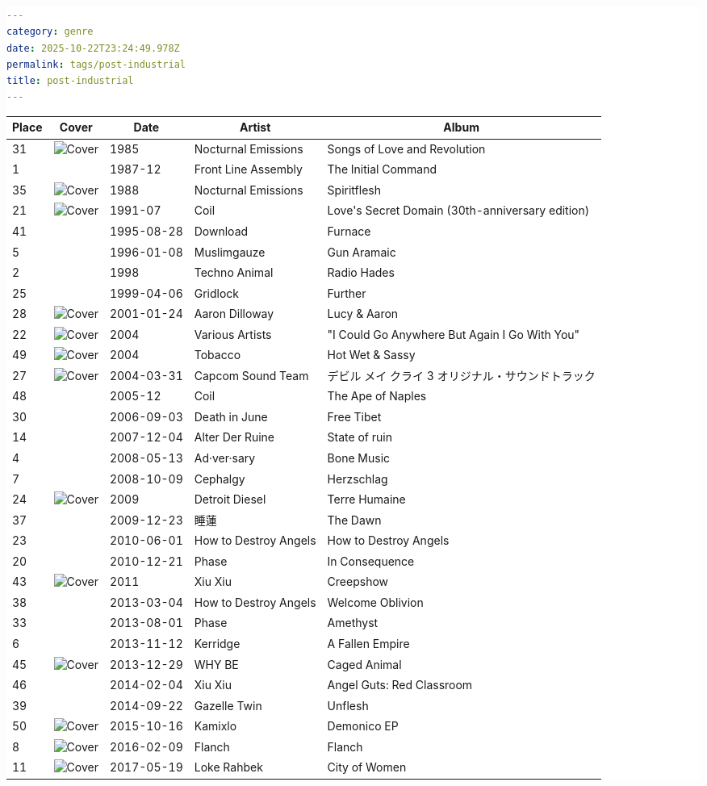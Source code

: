 ```yaml
---
category: genre
date: 2025-10-22T23:24:49.978Z
permalink: tags/post-industrial
title: post-industrial
---
```


| Place | Cover | Date | Artist | Album |
|---|---|---|---|---|
| 31 | ![Cover](https://i.discogs.com/1cdTSeIrxJ3WXQwlnJ5U0b5s7cw_Hzsw7Epb7d5MmJE/rs:fit/g:sm/q:40/h:150/w:150/czM6Ly9kaXNjb2dz/LWRhdGFiYXNlLWlt/YWdlcy9SLTc1OTk5/LTE2MTM0ODU1NjQt/MjA2NC5qcGVn.jpeg) | 1985 | Nocturnal Emissions | Songs of Love and Revolution |
| 1 |  | 1987-12 | Front Line Assembly | The Initial Command |
| 35 | ![Cover](https://i.discogs.com/azAAmAGVnvqJ6W2PwGrHHW_6bcryxmuJqksNvFZjbKQ/rs:fit/g:sm/q:40/h:150/w:150/czM6Ly9kaXNjb2dz/LWRhdGFiYXNlLWlt/YWdlcy9SLTE0NTgz/OTQtMTM0MTgyODAx/MC0yMzk1LmpwZWc.jpeg) | 1988 | Nocturnal Emissions | Spiritflesh |
| 21 | ![Cover](https://i.discogs.com/6WUy9SibwbgklBypDdTwEAOROlWAJEoIdFFfErxr0BM/rs:fit/g:sm/q:40/h:150/w:150/czM6Ly9kaXNjb2dz/LWRhdGFiYXNlLWlt/YWdlcy9SLTQ3Mzk0/MjktMTM5NTczMzg1/Ni03NzU2LmpwZWc.jpeg) | 1991-07 | Coil | Love's Secret Domain (30th-anniversary edition) |
| 41 |  | 1995-08-28 | Download | Furnace |
| 5 |  | 1996-01-08 | Muslimgauze | Gun Aramaic |
| 2 |  | 1998 | Techno Animal | Radio Hades |
| 25 |  | 1999-04-06 | Gridlock | Further |
| 28 | ![Cover](https://i.discogs.com/D3u3kyRAVeDXzB1_w411CDhQQLPcfrV0L4Q1gWWlBRk/rs:fit/g:sm/q:40/h:150/w:150/czM6Ly9kaXNjb2dz/LWRhdGFiYXNlLWlt/YWdlcy9SLTEwNjY5/MzctMTI2NzA1OTA5/NC5qcGVn.jpeg) | 2001-01-24 | Aaron Dilloway | Lucy &amp; Aaron |
| 22 | ![Cover](https://i.discogs.com/Ns--dNtcdBFZcsmEmYQbbFowHqLgHTulEMXS7k088Hw/rs:fit/g:sm/q:40/h:150/w:150/czM6Ly9kaXNjb2dz/LWRhdGFiYXNlLWlt/YWdlcy9SLTMyMTUw/OTE5LTE3MzAzMTAy/NjYtNDQ3My5qcGVn.jpeg) | 2004 | Various Artists | "I Could Go Anywhere But Again I Go With You" |
| 49 | ![Cover](https://i.discogs.com/d4VKjP2TgEzSPEnXKxhpzO4b10T907iu7yZFSfl6R4M/rs:fit/g:sm/q:40/h:150/w:150/czM6Ly9kaXNjb2dz/LWRhdGFiYXNlLWlt/YWdlcy9SLTE2MTMw/MzQxLTE2MDk5Njg0/OTYtMzA0MC5qcGVn.jpeg) | 2004 | Tobacco | Hot Wet &amp; Sassy |
| 27 | ![Cover](https://i.discogs.com/6GcNiRtp4d92M26VfUtO2oUKtjFfSfqapPO8fp9dhqI/rs:fit/g:sm/q:40/h:150/w:150/czM6Ly9kaXNjb2dz/LWRhdGFiYXNlLWlt/YWdlcy9SLTI0NDI2/MTQzLTE2NjI0MTI4/MDMtMTE5MC5qcGVn.jpeg) | 2004-03-31 | Capcom Sound Team | デビル メイ クライ 3 オリジナル・サウンドトラック |
| 48 |  | 2005-12 | Coil | The Ape of Naples |
| 30 |  | 2006-09-03 | Death in June | Free Tibet |
| 14 |  | 2007-12-04 | Alter Der Ruine | State of ruin |
| 4 |  | 2008-05-13 | Ad·ver·sary | Bone Music |
| 7 |  | 2008-10-09 | Cephalgy | Herzschlag |
| 24 | ![Cover](https://i.discogs.com/AGXuy6RDUIyydLDphbPYYFZGp47FnH6KWE8zd1kWifo/rs:fit/g:sm/q:40/h:150/w:150/czM6Ly9kaXNjb2dz/LWRhdGFiYXNlLWlt/YWdlcy9SLTMzOTY2/MDAtMTMyODc5NDc1/Mi5qcGVn.jpeg) | 2009 | Detroit Diesel | Terre Humaine |
| 37 |  | 2009-12-23 | 睡蓮 | The Dawn |
| 23 |  | 2010-06-01 | How to Destroy Angels | How to Destroy Angels |
| 20 |  | 2010-12-21 | Phase | In Consequence |
| 43 | ![Cover](https://i.discogs.com/0Z3jc-GpVGjqSumDoHPlPr7O_FhO6mwGhs_ia1Ivi7A/rs:fit/g:sm/q:40/h:150/w:150/czM6Ly9kaXNjb2dz/LWRhdGFiYXNlLWlt/YWdlcy9SLTMwMzEw/MDctMTQ3Mjk5Njgy/OC05ODAyLmpwZWc.jpeg) | 2011 | Xiu Xiu | Creepshow |
| 38 |  | 2013-03-04 | How to Destroy Angels | Welcome Oblivion |
| 33 |  | 2013-08-01 | Phase | Amethyst |
| 6 |  | 2013-11-12 | Kerridge | A Fallen Empire |
| 45 | ![Cover](https://i.discogs.com/RJ4S5E77xw1AwKfTP398zeS2A3TzSpWd1WQE3g-Uzkw/rs:fit/g:sm/q:40/h:150/w:150/czM6Ly9kaXNjb2dz/LWRhdGFiYXNlLWlt/YWdlcy9SLTUyMzYy/MDctMTM4ODM1Mjkz/MC05Mzk3LmpwZWc.jpeg) | 2013-12-29 | WHY BE | Caged Animal |
| 46 |  | 2014-02-04 | Xiu Xiu | Angel Guts: Red Classroom |
| 39 |  | 2014-09-22 | Gazelle Twin | Unflesh |
| 50 | ![Cover](https://i.discogs.com/vFlLBw5t931ymrx73mUOpctgDBiH7waf3yq0jiZoZ2k/rs:fit/g:sm/q:40/h:150/w:150/czM6Ly9kaXNjb2dz/LWRhdGFiYXNlLWlt/YWdlcy9SLTc2MTIx/MzYtMTYyNDI5NjA1/Ni0xMDM1LmpwZWc.jpeg) | 2015-10-16 | Kamixlo | Demonico EP |
| 8 | ![Cover](https://i.discogs.com/gnQAtN2MeSq1ypHmMXPXe3L5wM90jU4UirlF8WNyCa0/rs:fit/g:sm/q:40/h:150/w:150/czM6Ly9kaXNjb2dz/LWRhdGFiYXNlLWlt/YWdlcy9SLTgxNTQ5/MDUtMTU5OTAwODMw/MC05MDIyLmpwZWc.jpeg) | 2016-02-09 | Flanch | Flanch |
| 11 | ![Cover](https://i.discogs.com/OYipPq0twOH9sn0YyQKXJpCZZgIwuWiGwAFLcbvPMOQ/rs:fit/g:sm/q:40/h:150/w:150/czM6Ly9kaXNjb2dz/LWRhdGFiYXNlLWlt/YWdlcy9SLTEwMjk1/MzI5LTE0OTQ4MzI3/OTktOTkzOS5qcGVn.jpeg) | 2017-05-19 | Loke Rahbek | City of Women |